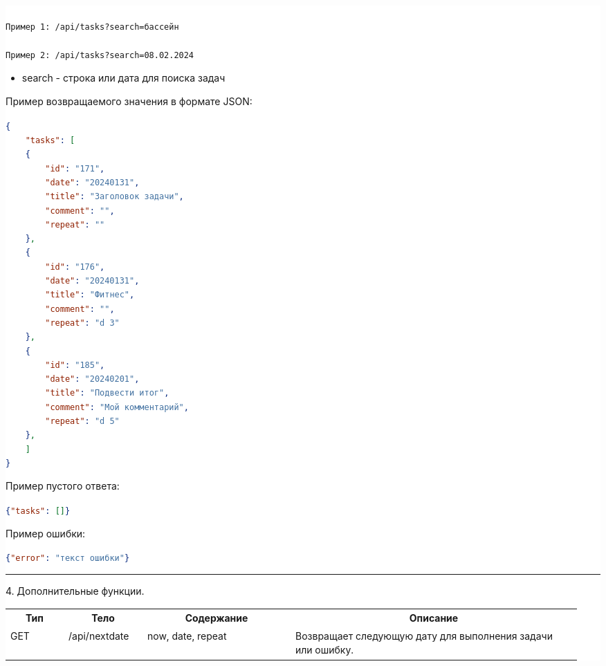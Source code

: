 ```HTML

Пример 1: /api/tasks?search=бассейн

Пример 2: /api/tasks?search=08.02.2024

```
* search - строка или дата для поиска задач

Пример возвращаемого значения в формате JSON:

```JSON
{
    "tasks": [
    {
        "id": "171",
        "date": "20240131",
        "title": "Заголовок задачи",
        "comment": "",
        "repeat": ""
    },
    {
        "id": "176",
        "date": "20240131",
        "title": "Фитнес",
        "comment": "",
        "repeat": "d 3"
    },
    {
        "id": "185",
        "date": "20240201",
        "title": "Подвести итог",
        "comment": "Мой комментарий",
        "repeat": "d 5"
    },
    ]
}
```
Пример пустого ответа:

```JSON
{"tasks": []}
```

Пример ошибки:

```JSON
{"error": "текст ошибки"}
```

---

<table>4. Дополнительные функции.
    <tr>
        <th width="70px">Тип</th>
        <th width="100px">Тело</th>
        <th width="200px">Содержание</th>
        <th width="400px">Описание</th>
    </tr>
    <tr>
        <td >GET</td>
        <td>/api/nextdate</td>
        <td>now, date, repeat </td>
        <td>Возвращает следующую дату для выполнения задачи или ошибку.</td>
    </tr>
</table>
